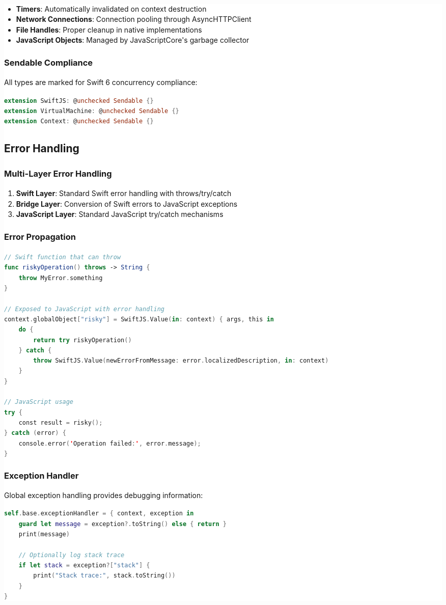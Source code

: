 - **Timers**: Automatically invalidated on context destruction
- **Network Connections**: Connection pooling through AsyncHTTPClient
- **File Handles**: Proper cleanup in native implementations
- **JavaScript Objects**: Managed by JavaScriptCore's garbage collector

### Sendable Compliance

All types are marked for Swift 6 concurrency compliance:

```swift
extension SwiftJS: @unchecked Sendable {}
extension VirtualMachine: @unchecked Sendable {}
extension Context: @unchecked Sendable {}
```

## Error Handling

### Multi-Layer Error Handling

1. **Swift Layer**: Standard Swift error handling with throws/try/catch
2. **Bridge Layer**: Conversion of Swift errors to JavaScript exceptions
3. **JavaScript Layer**: Standard JavaScript try/catch mechanisms

### Error Propagation

```swift
// Swift function that can throw
func riskyOperation() throws -> String {
    throw MyError.something
}

// Exposed to JavaScript with error handling
context.globalObject["risky"] = SwiftJS.Value(in: context) { args, this in
    do {
        return try riskyOperation()
    } catch {
        throw SwiftJS.Value(newErrorFromMessage: error.localizedDescription, in: context)
    }
}

// JavaScript usage
try {
    const result = risky();
} catch (error) {
    console.error('Operation failed:', error.message);
}
```

### Exception Handler

Global exception handling provides debugging information:

```swift
self.base.exceptionHandler = { context, exception in
    guard let message = exception?.toString() else { return }
    print(message)
    
    // Optionally log stack trace
    if let stack = exception?["stack"] {
        print("Stack trace:", stack.toString())
    }
}
```
